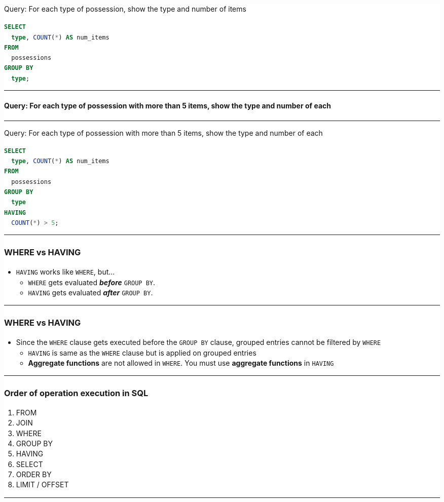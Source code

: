 Query: For each type of possession, show the type and number of items

```sql
SELECT
  type, COUNT(*) AS num_items
FROM
  possessions
GROUP BY
  type;
```

---

#### Query: For each type of possession with more than 5 items, show the type and number of each
---
Query: For each type of possession with more than 5 items, show the type and number of each

```sql
SELECT
  type, COUNT(*) AS num_items
FROM
  possessions
GROUP BY
  type
HAVING
  COUNT(*) > 5;
```

---

### WHERE vs HAVING

- `HAVING` works like `WHERE`, but...
  - `WHERE` gets evaluated **_before_** `GROUP BY`.
  - `HAVING` gets evaluated **_after_** `GROUP BY`.

---

### WHERE vs HAVING

- Since the `WHERE` clause gets executed before the `GROUP BY` clause, grouped entries cannot be filtered by `WHERE`
  - `HAVING` is same as the `WHERE` clause but is applied on grouped entries
  - **Aggregate functions** are not allowed in `WHERE`. You must use **aggregate functions** in `HAVING`

---

### Order of operation execution in SQL

1. FROM
2. JOIN
3. WHERE
4. GROUP BY
5. HAVING
6. SELECT
7. ORDER BY
8. LIMIT / OFFSET

---